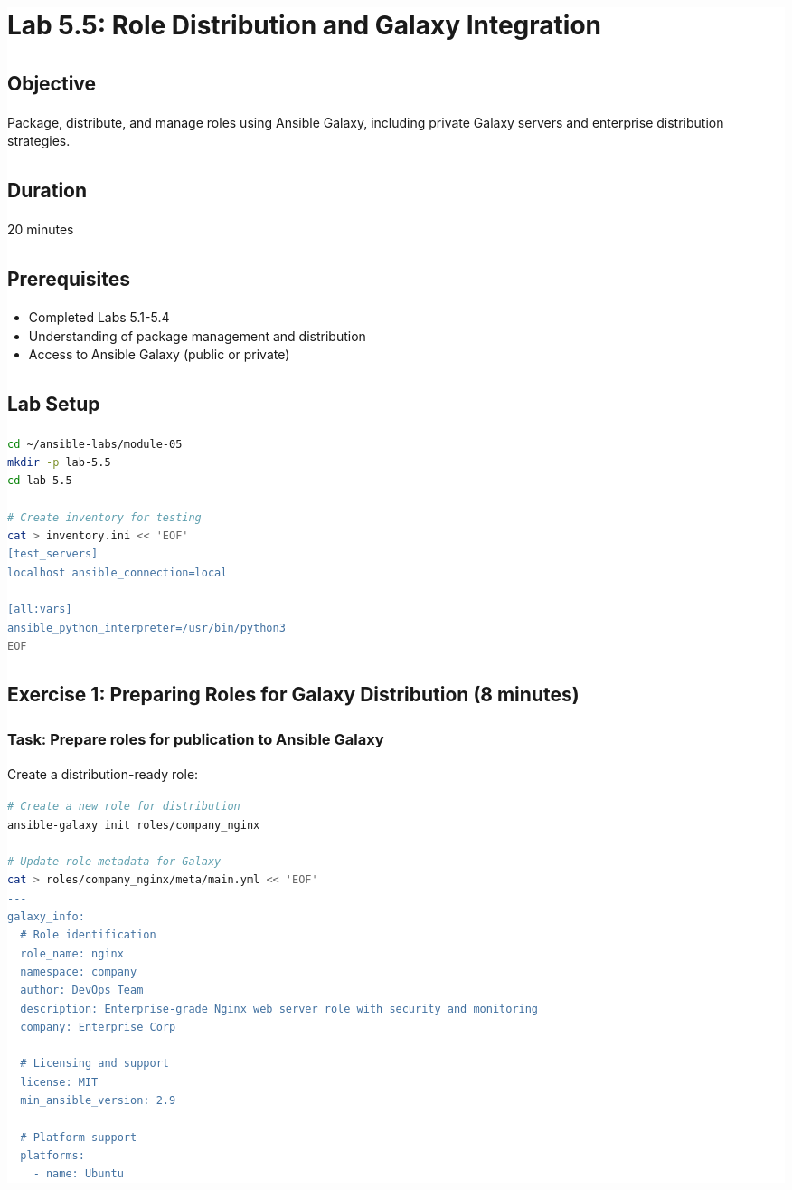# Lab 5.5: Role Distribution and Galaxy Integration

## Objective
Package, distribute, and manage roles using Ansible Galaxy, including private Galaxy servers and enterprise distribution strategies.

## Duration
20 minutes

## Prerequisites
- Completed Labs 5.1-5.4
- Understanding of package management and distribution
- Access to Ansible Galaxy (public or private)

## Lab Setup

```bash
cd ~/ansible-labs/module-05
mkdir -p lab-5.5
cd lab-5.5

# Create inventory for testing
cat > inventory.ini << 'EOF'
[test_servers]
localhost ansible_connection=local

[all:vars]
ansible_python_interpreter=/usr/bin/python3
EOF
```

## Exercise 1: Preparing Roles for Galaxy Distribution (8 minutes)

### Task: Prepare roles for publication to Ansible Galaxy

Create a distribution-ready role:

```bash
# Create a new role for distribution
ansible-galaxy init roles/company_nginx

# Update role metadata for Galaxy
cat > roles/company_nginx/meta/main.yml << 'EOF'
---
galaxy_info:
  # Role identification
  role_name: nginx
  namespace: company
  author: DevOps Team
  description: Enterprise-grade Nginx web server role with security and monitoring
  company: Enterprise Corp
  
  # Licensing and support
  license: MIT
  min_ansible_version: 2.9
  
  # Platform support
  platforms:
    - name: Ubuntu
```